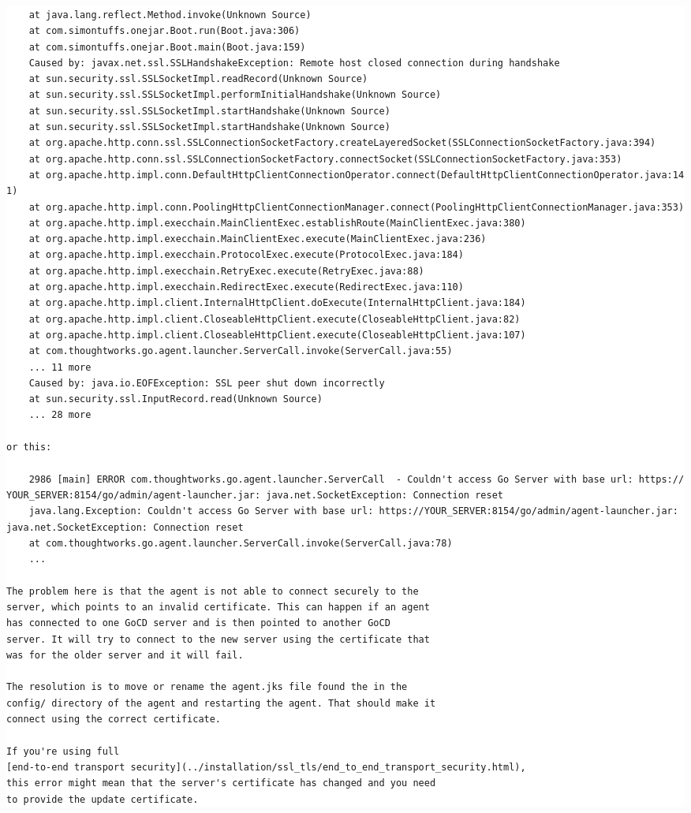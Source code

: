         at java.lang.reflect.Method.invoke(Unknown Source)
        at com.simontuffs.onejar.Boot.run(Boot.java:306)
        at com.simontuffs.onejar.Boot.main(Boot.java:159)
        Caused by: javax.net.ssl.SSLHandshakeException: Remote host closed connection during handshake
        at sun.security.ssl.SSLSocketImpl.readRecord(Unknown Source)
        at sun.security.ssl.SSLSocketImpl.performInitialHandshake(Unknown Source)
        at sun.security.ssl.SSLSocketImpl.startHandshake(Unknown Source)
        at sun.security.ssl.SSLSocketImpl.startHandshake(Unknown Source)
        at org.apache.http.conn.ssl.SSLConnectionSocketFactory.createLayeredSocket(SSLConnectionSocketFactory.java:394)
        at org.apache.http.conn.ssl.SSLConnectionSocketFactory.connectSocket(SSLConnectionSocketFactory.java:353)
        at org.apache.http.impl.conn.DefaultHttpClientConnectionOperator.connect(DefaultHttpClientConnectionOperator.java:141)
        at org.apache.http.impl.conn.PoolingHttpClientConnectionManager.connect(PoolingHttpClientConnectionManager.java:353)
        at org.apache.http.impl.execchain.MainClientExec.establishRoute(MainClientExec.java:380)
        at org.apache.http.impl.execchain.MainClientExec.execute(MainClientExec.java:236)
        at org.apache.http.impl.execchain.ProtocolExec.execute(ProtocolExec.java:184)
        at org.apache.http.impl.execchain.RetryExec.execute(RetryExec.java:88)
        at org.apache.http.impl.execchain.RedirectExec.execute(RedirectExec.java:110)
        at org.apache.http.impl.client.InternalHttpClient.doExecute(InternalHttpClient.java:184)
        at org.apache.http.impl.client.CloseableHttpClient.execute(CloseableHttpClient.java:82)
        at org.apache.http.impl.client.CloseableHttpClient.execute(CloseableHttpClient.java:107)
        at com.thoughtworks.go.agent.launcher.ServerCall.invoke(ServerCall.java:55)
        ... 11 more
        Caused by: java.io.EOFException: SSL peer shut down incorrectly
        at sun.security.ssl.InputRecord.read(Unknown Source)
        ... 28 more

    or this:

        2986 [main] ERROR com.thoughtworks.go.agent.launcher.ServerCall  - Couldn't access Go Server with base url: https://YOUR_SERVER:8154/go/admin/agent-launcher.jar: java.net.SocketException: Connection reset
        java.lang.Exception: Couldn't access Go Server with base url: https://YOUR_SERVER:8154/go/admin/agent-launcher.jar: java.net.SocketException: Connection reset
        at com.thoughtworks.go.agent.launcher.ServerCall.invoke(ServerCall.java:78)
        ...

    The problem here is that the agent is not able to connect securely to the
    server, which points to an invalid certificate. This can happen if an agent
    has connected to one GoCD server and is then pointed to another GoCD
    server. It will try to connect to the new server using the certificate that
    was for the older server and it will fail.

    The resolution is to move or rename the agent.jks file found the in the
    config/ directory of the agent and restarting the agent. That should make it
    connect using the correct certificate.

    If you're using full
    [end-to-end transport security](../installation/ssl_tls/end_to_end_transport_security.html),
    this error might mean that the server's certificate has changed and you need
    to provide the update certificate.
